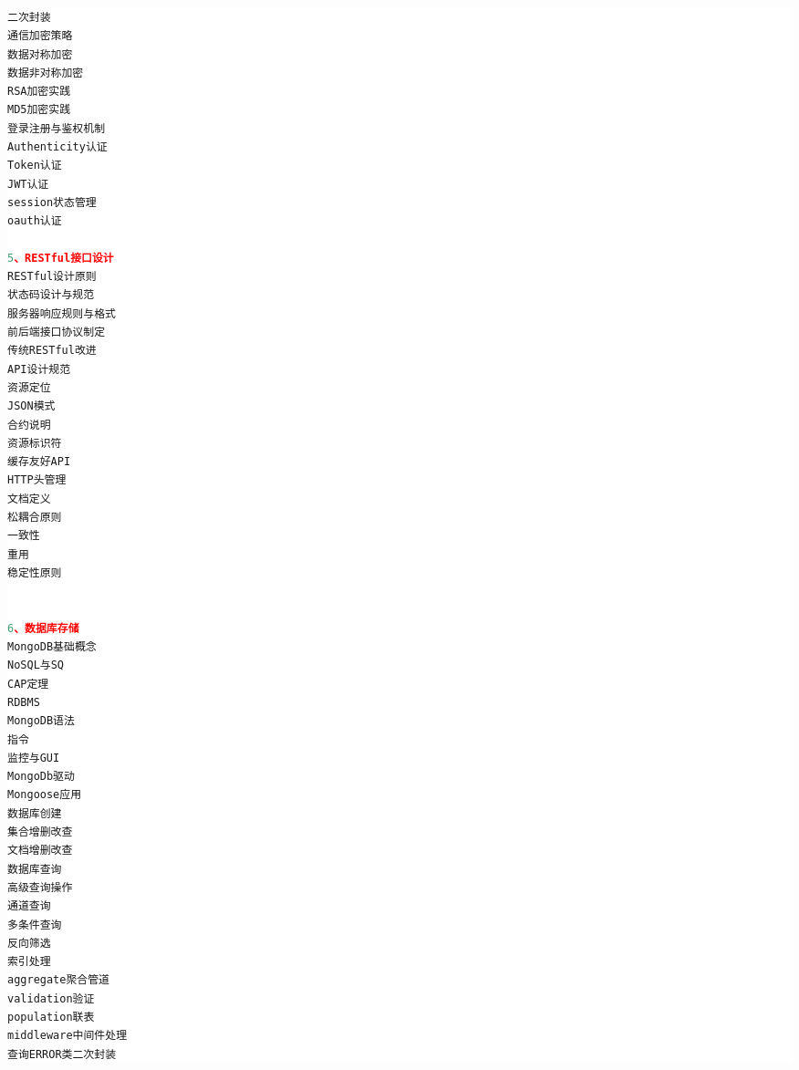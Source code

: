 ```js
二次封装
通信加密策略
数据对称加密
数据非对称加密
RSA加密实践
MD5加密实践
登录注册与鉴权机制
Authenticity认证
Token认证
JWT认证
session状态管理
oauth认证

5、RESTful接口设计
RESTful设计原则
状态码设计与规范
服务器响应规则与格式
前后端接口协议制定
传统RESTful改进
API设计规范
资源定位
JSON模式
合约说明
资源标识符
缓存友好API
HTTP头管理
文档定义
松耦合原则
一致性
重用
稳定性原则


6、数据库存储
MongoDB基础概念
NoSQL与SQ
CAP定理
RDBMS
MongoDB语法
指令
监控与GUI
MongoDb驱动
Mongoose应用
数据库创建
集合增删改查
文档增删改查
数据库查询
高级查询操作
通道查询
多条件查询
反向筛选
索引处理
aggregate聚合管道
validation验证
population联表
middleware中间件处理
查询ERROR类二次封装
```
